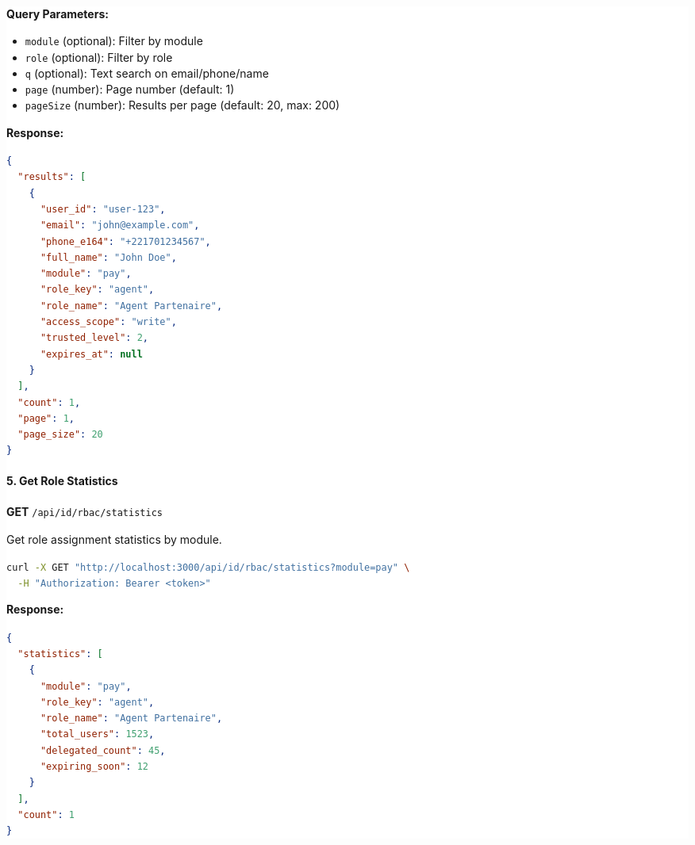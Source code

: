 **Query Parameters:**
- `module` (optional): Filter by module
- `role` (optional): Filter by role
- `q` (optional): Text search on email/phone/name
- `page` (number): Page number (default: 1)
- `pageSize` (number): Results per page (default: 20, max: 200)

**Response:**
```json
{
  "results": [
    {
      "user_id": "user-123",
      "email": "john@example.com",
      "phone_e164": "+221701234567",
      "full_name": "John Doe",
      "module": "pay",
      "role_key": "agent",
      "role_name": "Agent Partenaire",
      "access_scope": "write",
      "trusted_level": 2,
      "expires_at": null
    }
  ],
  "count": 1,
  "page": 1,
  "page_size": 20
}
```

#### 5. Get Role Statistics

**GET** `/api/id/rbac/statistics`

Get role assignment statistics by module.

```bash
curl -X GET "http://localhost:3000/api/id/rbac/statistics?module=pay" \
  -H "Authorization: Bearer <token>"
```

**Response:**
```json
{
  "statistics": [
    {
      "module": "pay",
      "role_key": "agent",
      "role_name": "Agent Partenaire",
      "total_users": 1523,
      "delegated_count": 45,
      "expiring_soon": 12
    }
  ],
  "count": 1
}
```
